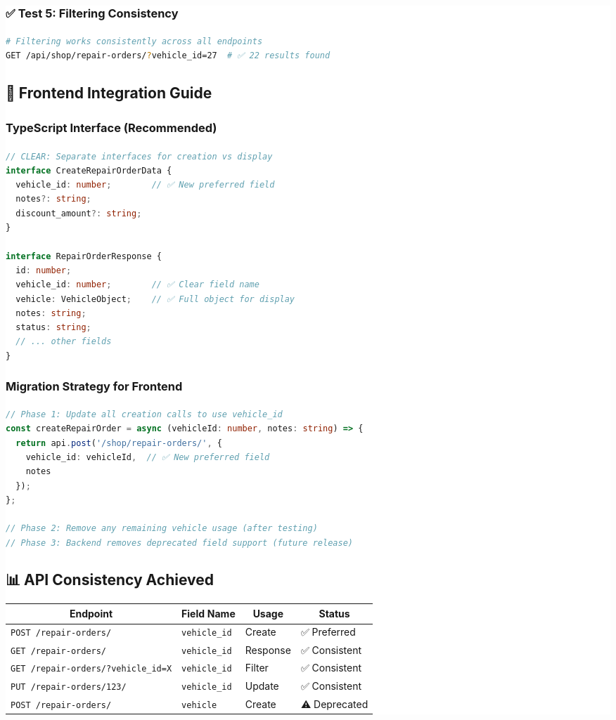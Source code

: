 ### ✅ Test 5: Filtering Consistency
```bash
# Filtering works consistently across all endpoints
GET /api/shop/repair-orders/?vehicle_id=27  # ✅ 22 results found
```

## 🚀 Frontend Integration Guide

### TypeScript Interface (Recommended)
```typescript
// CLEAR: Separate interfaces for creation vs display
interface CreateRepairOrderData {
  vehicle_id: number;        // ✅ New preferred field
  notes?: string;
  discount_amount?: string;
}

interface RepairOrderResponse {
  id: number;
  vehicle_id: number;        // ✅ Clear field name
  vehicle: VehicleObject;    // ✅ Full object for display
  notes: string;
  status: string;
  // ... other fields
}
```

### Migration Strategy for Frontend
```typescript
// Phase 1: Update all creation calls to use vehicle_id
const createRepairOrder = async (vehicleId: number, notes: string) => {
  return api.post('/shop/repair-orders/', {
    vehicle_id: vehicleId,  // ✅ New preferred field
    notes
  });
};

// Phase 2: Remove any remaining vehicle usage (after testing)
// Phase 3: Backend removes deprecated field support (future release)
```

## 📊 API Consistency Achieved

| Endpoint | Field Name | Usage | Status |
|----------|------------|-------|---------|
| `POST /repair-orders/` | `vehicle_id` | Create | ✅ Preferred |
| `GET /repair-orders/` | `vehicle_id` | Response | ✅ Consistent |
| `GET /repair-orders/?vehicle_id=X` | `vehicle_id` | Filter | ✅ Consistent |
| `PUT /repair-orders/123/` | `vehicle_id` | Update | ✅ Consistent |
| `POST /repair-orders/` | `vehicle` | Create | ⚠️ Deprecated |
